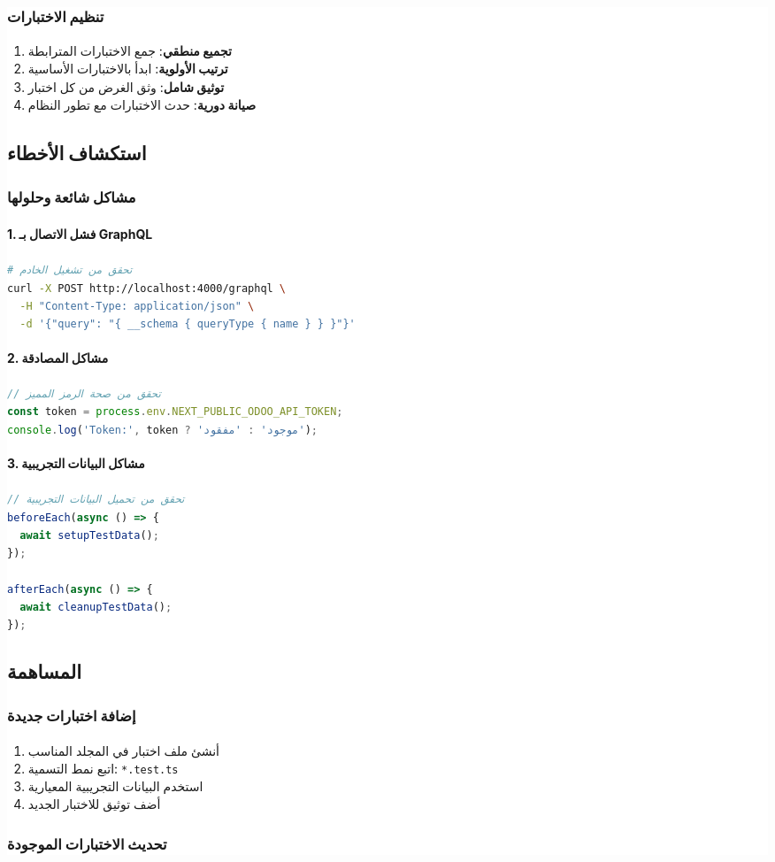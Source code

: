 ### تنظيم الاختبارات

1. **تجميع منطقي**: جمع الاختبارات المترابطة
2. **ترتيب الأولوية**: ابدأ بالاختبارات الأساسية
3. **توثيق شامل**: وثق الغرض من كل اختبار
4. **صيانة دورية**: حدث الاختبارات مع تطور النظام

## استكشاف الأخطاء

### مشاكل شائعة وحلولها

#### 1. فشل الاتصال بـ GraphQL

```bash
# تحقق من تشغيل الخادم
curl -X POST http://localhost:4000/graphql \
  -H "Content-Type: application/json" \
  -d '{"query": "{ __schema { queryType { name } } }"}'
```

#### 2. مشاكل المصادقة

```javascript
// تحقق من صحة الرمز المميز
const token = process.env.NEXT_PUBLIC_ODOO_API_TOKEN;
console.log('Token:', token ? 'موجود' : 'مفقود');
```

#### 3. مشاكل البيانات التجريبية

```javascript
// تحقق من تحميل البيانات التجريبية
beforeEach(async () => {
  await setupTestData();
});

afterEach(async () => {
  await cleanupTestData();
});
```

## المساهمة

### إضافة اختبارات جديدة

1. أنشئ ملف اختبار في المجلد المناسب
2. اتبع نمط التسمية: `*.test.ts`
3. استخدم البيانات التجريبية المعيارية
4. أضف توثيق للاختبار الجديد

### تحديث الاختبارات الموجودة
